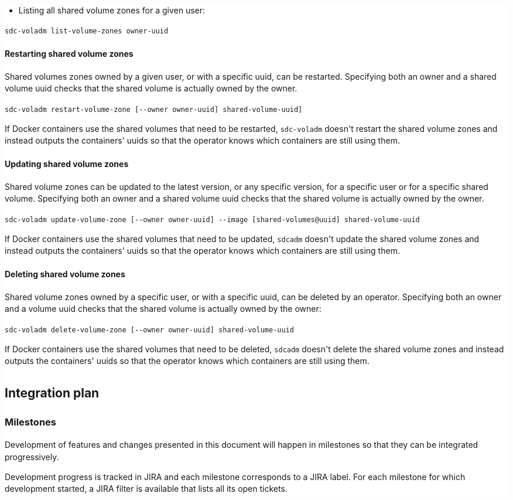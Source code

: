 * Listing all shared volume zones for a given user:
```
sdc-voladm list-volume-zones owner-uuid
```

#### Restarting shared volume zones

Shared volumes zones owned by a given user, or with a specific uuid, can be
restarted. Specifying both an owner and a shared volume uuid checks that the
shared volume is actually owned by the owner.

```
sdc-voladm restart-volume-zone [--owner owner-uuid] shared-volume-uuid]
```

If Docker containers use the shared volumes that need to be restarted,
`sdc-voladm` doesn't restart the shared volume zones and instead outputs the
containers' uuids so that the operator knows which containers are still using
them.

#### Updating shared volume zones

Shared volume zones can be updated to the latest version, or any specific
version, for a specific user or for a specific shared volume. Specifying both
an owner and a shared volume uuid checks that the shared volume is actually
owned by the owner.

```
sdc-voladm update-volume-zone [--owner owner-uuid] --image [shared-volumes@uuid] shared-volume-uuid
```

If Docker containers use the shared volumes that need to be updated, `sdcadm`
doesn't update the shared volume zones and instead outputs the containers'
uuids so that the operator knows which containers are still using them.

#### Deleting shared volume zones

Shared volume zones owned by a specific user, or with a specific uuid, can be
deleted by an operator. Specifying both an owner and a volume uuid checks
that the shared volume is actually owned by the owner:

```
sdc-voladm delete-volume-zone [--owner owner-uuid] shared-volume-uuid
```

If Docker containers use the shared volumes that need to be deleted, `sdcadm`
doesn't delete the shared volume zones and instead outputs the containers'
uuids so that the operator knows which containers are still using them.

## Integration plan

### Milestones

Development of features and changes presented in this document will happen in
milestones so that they can be integrated progressively.

Development progress is tracked in JIRA and each milestone corresponds to a
JIRA label. For each milestone for which development started, a JIRA filter is
available that lists all its open tickets.
